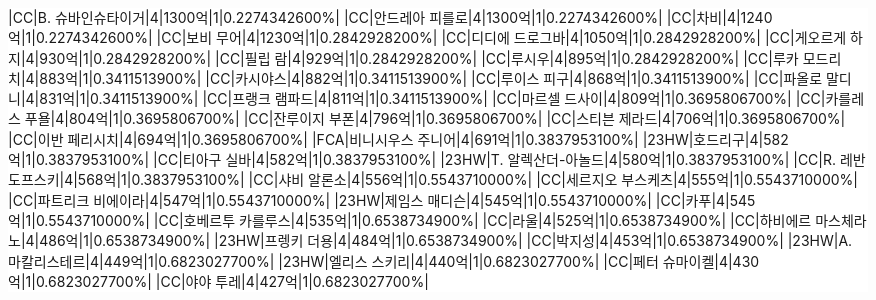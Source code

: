 |CC|B. 슈바인슈타이거|4|1300억|1|0.2274342600%|
|CC|안드레아 피를로|4|1300억|1|0.2274342600%|
|CC|차비|4|1240억|1|0.2274342600%|
|CC|보비 무어|4|1230억|1|0.2842928200%|
|CC|디디에 드로그바|4|1050억|1|0.2842928200%|
|CC|게오르게 하지|4|930억|1|0.2842928200%|
|CC|필립 람|4|929억|1|0.2842928200%|
|CC|루시우|4|895억|1|0.2842928200%|
|CC|루카 모드리치|4|883억|1|0.3411513900%|
|CC|카시야스|4|882억|1|0.3411513900%|
|CC|루이스 피구|4|868억|1|0.3411513900%|
|CC|파올로 말디니|4|831억|1|0.3411513900%|
|CC|프랭크 램파드|4|811억|1|0.3411513900%|
|CC|마르셀 드사이|4|809억|1|0.3695806700%|
|CC|카를레스 푸욜|4|804억|1|0.3695806700%|
|CC|잔루이지 부폰|4|796억|1|0.3695806700%|
|CC|스티븐 제라드|4|706억|1|0.3695806700%|
|CC|이반 페리시치|4|694억|1|0.3695806700%|
|FCA|비니시우스 주니어|4|691억|1|0.3837953100%|
|23HW|호드리구|4|582억|1|0.3837953100%|
|CC|티아구 실바|4|582억|1|0.3837953100%|
|23HW|T. 알렉산더-아놀드|4|580억|1|0.3837953100%|
|CC|R. 레반도프스키|4|568억|1|0.3837953100%|
|CC|샤비 알론소|4|556억|1|0.5543710000%|
|CC|세르지오 부스케츠|4|555억|1|0.5543710000%|
|CC|파트리크 비에이라|4|547억|1|0.5543710000%|
|23HW|제임스 매디슨|4|545억|1|0.5543710000%|
|CC|카푸|4|545억|1|0.5543710000%|
|CC|호베르투 카를루스|4|535억|1|0.6538734900%|
|CC|라울|4|525억|1|0.6538734900%|
|CC|하비에르 마스체라노|4|486억|1|0.6538734900%|
|23HW|프렝키 더용|4|484억|1|0.6538734900%|
|CC|박지성|4|453억|1|0.6538734900%|
|23HW|A. 마칼리스테르|4|449억|1|0.6823027700%|
|23HW|엘리스 스키리|4|440억|1|0.6823027700%|
|CC|페터 슈마이켈|4|430억|1|0.6823027700%|
|CC|야야 투레|4|427억|1|0.6823027700%|